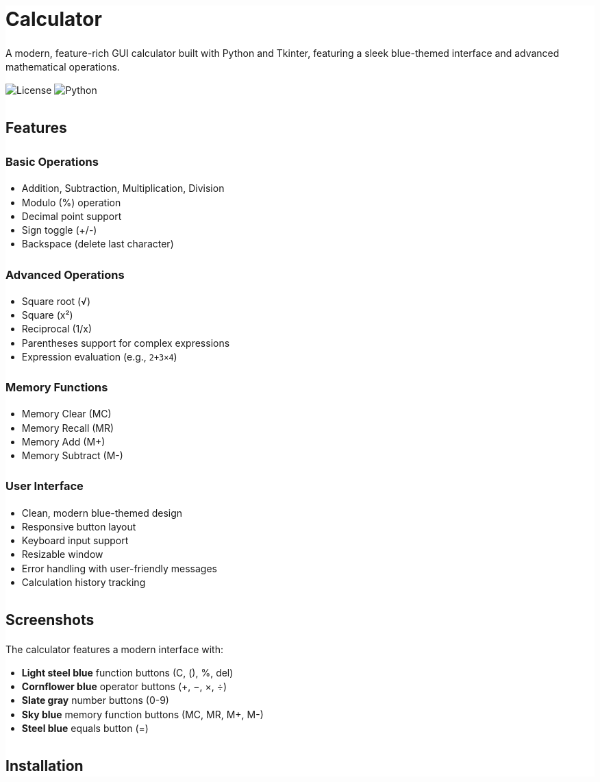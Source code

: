 # Calculator

A modern, feature-rich GUI calculator built with Python and Tkinter, featuring a sleek blue-themed interface and advanced mathematical operations.

![License](https://img.shields.io/badge/license-MIT-blue.svg)
![Python](https://img.shields.io/badge/python-3.6%2B-blue.svg)

## Features

### Basic Operations
- Addition, Subtraction, Multiplication, Division
- Modulo (%) operation
- Decimal point support
- Sign toggle (+/-)
- Backspace (delete last character)

### Advanced Operations
- Square root (√)
- Square (x²)
- Reciprocal (1/x)
- Parentheses support for complex expressions
- Expression evaluation (e.g., `2+3×4`)

### Memory Functions
- Memory Clear (MC)
- Memory Recall (MR)
- Memory Add (M+)
- Memory Subtract (M-)

### User Interface
- Clean, modern blue-themed design
- Responsive button layout
- Keyboard input support
- Resizable window
- Error handling with user-friendly messages
- Calculation history tracking

## Screenshots

The calculator features a modern interface with:
- **Light steel blue** function buttons (C, (), %, del)
- **Cornflower blue** operator buttons (+, −, ×, ÷)
- **Slate gray** number buttons (0-9)
- **Sky blue** memory function buttons (MC, MR, M+, M-)
- **Steel blue** equals button (=)

## Installation
